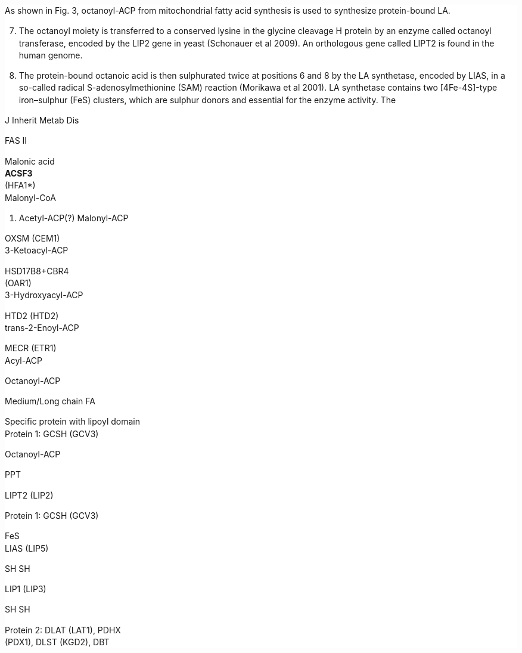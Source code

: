 As shown in Fig. 3, octanoyl-ACP from mitochondrial fatty acid synthesis is used to synthesize protein-bound LA.

7. The octanoyl moiety is transferred to a conserved lysine in the glycine cleavage H protein by an enzyme called octanoyl transferase, encoded by the LIP2 gene in yeast (Schonauer et al 2009). An orthologous gene called LIPT2 is found in the human genome.

8. The protein-bound octanoic acid is then sulphurated twice at positions 6 and 8 by the LA synthetase, encoded by LIAS, in a so-called radical S-adenosylmethionine (SAM) reaction (Morikawa et al 2001). LA synthetase contains two [4Fe-4S]-type iron–sulphur (FeS) clusters, which are sulphur donors and essential for the enzyme activity. The

J Inherit Metab Dis

FAS II

Malonic acid  
**ACSF3**  
(HFA1*)  
Malonyl-CoA  

1. Acetyl-ACP(?) Malonyl-ACP  

OXSM (CEM1)  
3-Ketoacyl-ACP  

HSD17B8+CBR4  
(OAR1)  
3-Hydroxyacyl-ACP  

HTD2 (HTD2)  
trans-2-Enoyl-ACP  

MECR (ETR1)  
Acyl-ACP  

Octanoyl-ACP  

Medium/Long chain FA  

Specific protein with lipoyl domain  
Protein 1: GCSH (GCV3)  

Octanoyl-ACP  

PPT  

LIPT2 (LIP2)  

Protein 1: GCSH (GCV3)  

FeS  
LIAS (LIP5)  

SH SH  

LIP1 (LIP3)  

SH SH  

Protein 2: DLAT (LAT1), PDHX  
(PDX1), DLST (KGD2), DBT  
